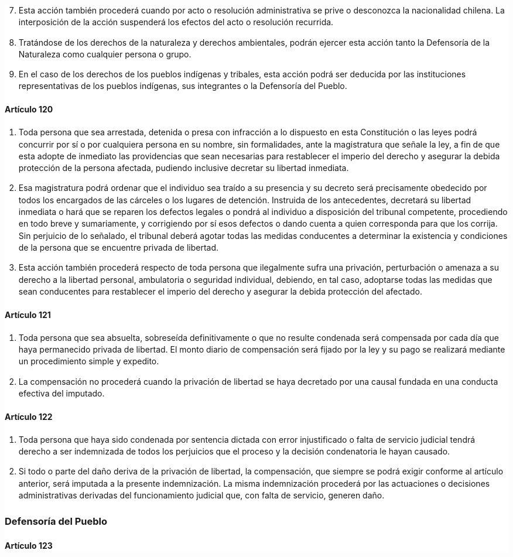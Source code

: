 7. Esta acción también procederá cuando por acto o resolución administrativa se prive o desconozca la nacionalidad chilena. La interposición de la acción suspenderá los efectos del acto o resolución recurrida.

8. Tratándose de los derechos de la naturaleza y derechos ambientales, podrán ejercer esta acción tanto la Defensoría de la Naturaleza como cualquier persona o grupo.

9. En el caso de los derechos de los pueblos indígenas y tribales, esta acción podrá ser deducida por las instituciones representativas de los pueblos indígenas, sus integrantes o la Defensoría del Pueblo.

#### Artículo 120

1. Toda persona que sea arrestada, detenida o presa con infracción a lo dispuesto en esta Constitución o las leyes podrá concurrir por sí o por cualquiera persona en su nombre, sin formalidades, ante la magistratura que señale la ley, a fin de que esta adopte de inmediato las providencias que sean necesarias para restablecer el imperio del derecho y asegurar la debida protección de la persona afectada, pudiendo inclusive decretar su libertad inmediata.

2. Esa magistratura podrá ordenar que el individuo sea traído a su presencia y su decreto será precisamente obedecido por todos los encargados de las cárceles o los lugares de detención. Instruida de los antecedentes, decretará su libertad inmediata o hará que se reparen los defectos legales o pondrá al individuo a disposición del tribunal competente, procediendo en todo breve y sumariamente, y corrigiendo por sí esos defectos o dando cuenta a quien corresponda para que los corrija. Sin perjuicio de lo señalado, el tribunal deberá agotar todas las medidas conducentes a determinar la existencia y condiciones de la persona que se encuentre privada de libertad.

3. Esta acción también procederá respecto de toda persona que ilegalmente sufra una privación, perturbación o amenaza a su derecho a la libertad personal, ambulatoria o seguridad individual, debiendo, en tal caso, adoptarse todas las medidas que sean conducentes para restablecer el imperio del derecho y asegurar la debida protección del afectado.

#### Artículo 121

1. Toda persona que sea absuelta, sobreseída definitivamente o que no resulte condenada será compensada por cada día que haya permanecido privada de libertad. El monto diario de compensación será fijado por la ley y su pago se realizará mediante un procedimiento simple y expedito.

2. La compensación no procederá cuando la privación de libertad se haya decretado por una causal fundada en una conducta efectiva del imputado.

#### Artículo 122

1. Toda persona que haya sido condenada por sentencia dictada con error injustificado o falta de servicio judicial tendrá derecho a ser indemnizada de todos los perjuicios que el proceso y la decisión condenatoria le hayan causado.

2. Si todo o parte del daño deriva de la privación de libertad, la compensación, que siempre se podrá exigir conforme al artículo anterior, será imputada a la presente indemnización. La misma indemnización procederá por las actuaciones o decisiones administrativas derivadas del funcionamiento judicial que, con falta de servicio, generen daño.

### Defensoría del Pueblo

#### Artículo 123
